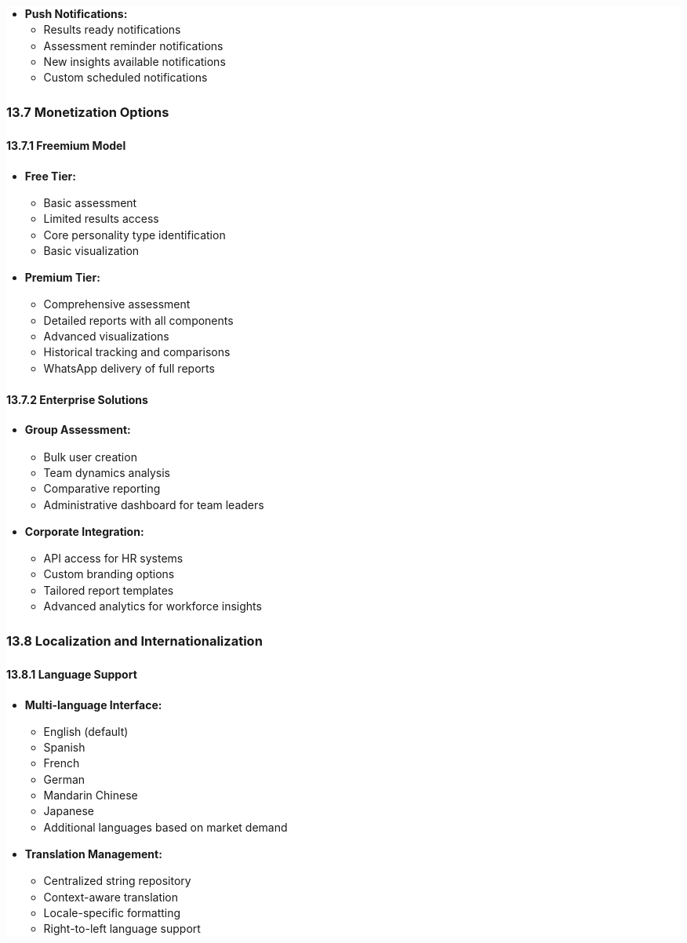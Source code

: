 - **Push Notifications:**
  - Results ready notifications
  - Assessment reminder notifications
  - New insights available notifications
  - Custom scheduled notifications

### 13.7 Monetization Options

#### 13.7.1 Freemium Model

- **Free Tier:**
  - Basic assessment
  - Limited results access
  - Core personality type identification
  - Basic visualization

- **Premium Tier:**
  - Comprehensive assessment
  - Detailed reports with all components
  - Advanced visualizations
  - Historical tracking and comparisons
  - WhatsApp delivery of full reports

#### 13.7.2 Enterprise Solutions

- **Group Assessment:**
  - Bulk user creation
  - Team dynamics analysis
  - Comparative reporting
  - Administrative dashboard for team leaders

- **Corporate Integration:**
  - API access for HR systems
  - Custom branding options
  - Tailored report templates
  - Advanced analytics for workforce insights

### 13.8 Localization and Internationalization

#### 13.8.1 Language Support

- **Multi-language Interface:**
  - English (default)
  - Spanish
  - French
  - German
  - Mandarin Chinese
  - Japanese
  - Additional languages based on market demand

- **Translation Management:**
  - Centralized string repository
  - Context-aware translation
  - Locale-specific formatting
  - Right-to-left language support
